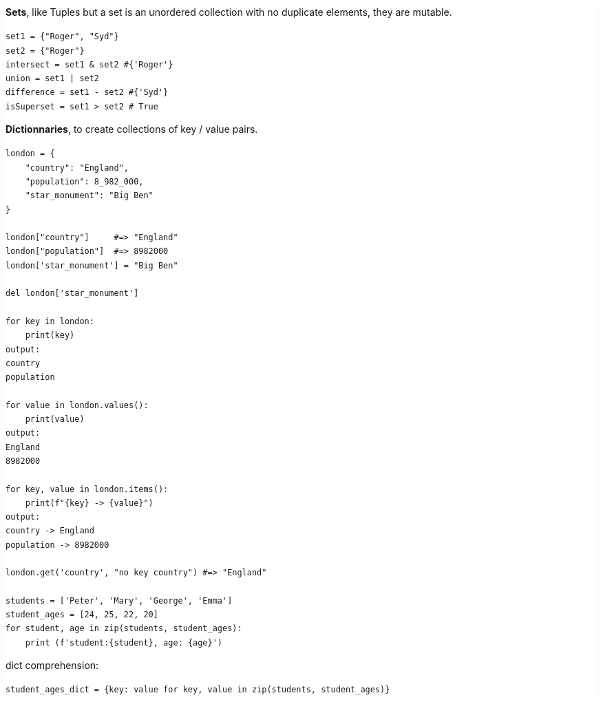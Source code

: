 **Sets**, like Tuples but a set is an unordered collection with no duplicate elements, they are mutable.
```
set1 = {"Roger", "Syd"}
set2 = {"Roger"}
intersect = set1 & set2 #{'Roger'}
union = set1 | set2
difference = set1 - set2 #{'Syd'}
isSuperset = set1 > set2 # True
```
**Dictionnaries**, to create collections of key / value pairs.
```
london = {
    "country": "England",
    "population": 8_982_000,
    "star_monument": "Big Ben"
}

london["country"]     #=> "England"
london["population"]  #=> 8982000
london['star_monument'] = "Big Ben"

del london['star_monument']

for key in london:
    print(key)
output:
country
population

for value in london.values():
    print(value)
output:
England
8982000

for key, value in london.items():
    print(f"{key} -> {value}")
output:
country -> England
population -> 8982000

london.get('country', "no key country") #=> "England"

students = ['Peter', 'Mary', 'George', 'Emma']
student_ages = [24, 25, 22, 20]
for student, age in zip(students, student_ages):
    print (f'student:{student}, age: {age}')
```
dict comprehension:
```
student_ages_dict = {key: value for key, value in zip(students, student_ages)}
```


[another place]: www.github.com
[another-link]: www.google.com
[Black]: https://upload.wikimedia.org/wikipedia/commons/a/a3/81_INF_DIV_SSI.jpg
[Orange]: http://icons.iconarchive.com/icons/google/noto-emoji-animals-nature/256/22221-cat-icon.png